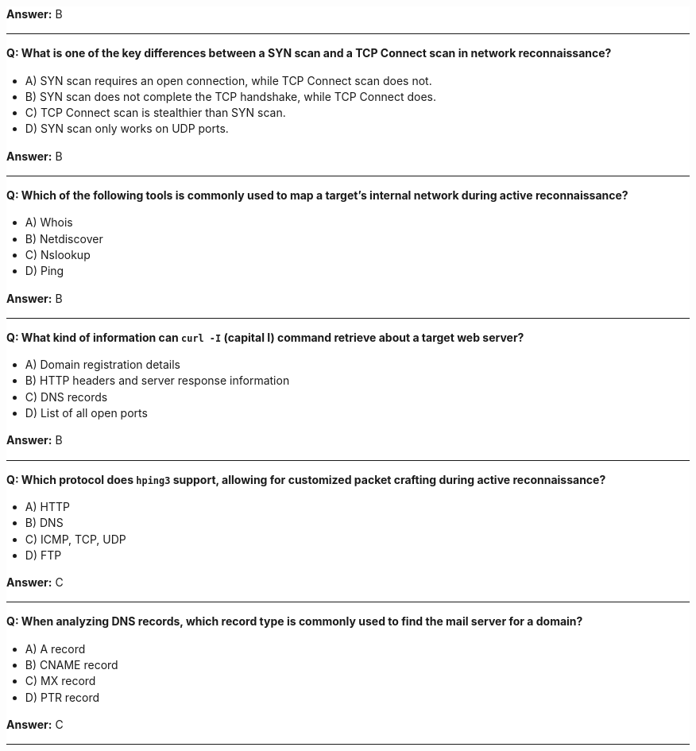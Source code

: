 **Answer:** B

---

**Q: What is one of the key differences between a SYN scan and a TCP Connect scan in network reconnaissance?**
- A) SYN scan requires an open connection, while TCP Connect scan does not.
- B) SYN scan does not complete the TCP handshake, while TCP Connect does.
- C) TCP Connect scan is stealthier than SYN scan.
- D) SYN scan only works on UDP ports.

**Answer:** B

---

**Q: Which of the following tools is commonly used to map a target’s internal network during active reconnaissance?**
- A) Whois
- B) Netdiscover
- C) Nslookup
- D) Ping

**Answer:** B

---

**Q: What kind of information can `curl -I` (capital I) command retrieve about a target web server?**
- A) Domain registration details
- B) HTTP headers and server response information
- C) DNS records
- D) List of all open ports

**Answer:** B

---

**Q: Which protocol does `hping3` support, allowing for customized packet crafting during active reconnaissance?**
- A) HTTP
- B) DNS
- C) ICMP, TCP, UDP
- D) FTP

**Answer:** C

---

**Q: When analyzing DNS records, which record type is commonly used to find the mail server for a domain?**
- A) A record
- B) CNAME record
- C) MX record
- D) PTR record

**Answer:** C

---
